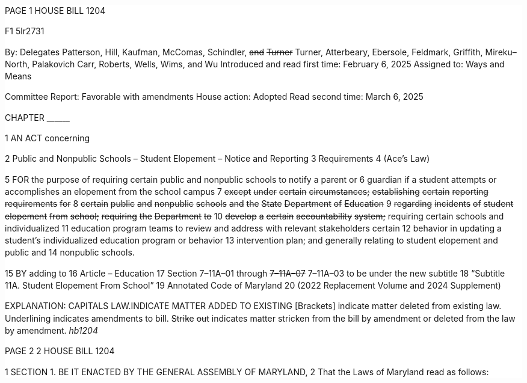 PAGE 1
HOUSE BILL 1204

F1 5lr2731

By: Delegates Patterson, Hill, Kaufman, McComas, Schindler, ~~and~~ ~~Turner~~ Turner,
Atterbeary, Ebersole, Feldmark, Griffith, Mireku–North, Palakovich Carr,
Roberts, Wells, Wims, and Wu
Introduced and read first time: February 6, 2025
Assigned to: Ways and Means

Committee Report: Favorable with amendments
House action: Adopted
Read second time: March 6, 2025

CHAPTER ______

1 AN ACT concerning

2 Public and Nonpublic Schools – Student Elopement – Notice and Reporting
3 Requirements
4 (Ace’s Law)

5 FOR the purpose of requiring certain public and nonpublic schools to notify a parent or
6 guardian if a student attempts or accomplishes an elopement from the school campus
7 ~~except~~ ~~under~~ ~~certain~~ ~~circumstances;~~ ~~establishing~~ ~~certain~~ ~~reporting~~ ~~requirements~~ ~~for~~
8 ~~certain~~ ~~public~~ ~~and~~ ~~nonpublic~~ ~~schools~~ ~~and~~ ~~the~~ ~~State~~ ~~Department~~ ~~of~~ ~~Education~~
9 ~~regarding~~ ~~incidents~~ ~~of~~ ~~student~~ ~~elopement~~ ~~from~~ ~~school;~~ ~~requiring~~ ~~the~~ ~~Department~~ ~~to~~
10 ~~develop~~ ~~a~~ ~~certain~~ ~~accountability~~ ~~system;~~ requiring certain schools and individualized
11 education program teams to review and address with relevant stakeholders certain
12 behavior in updating a student’s individualized education program or behavior
13 intervention plan; and generally relating to student elopement and public and
14 nonpublic schools.

15 BY adding to
16 Article – Education
17 Section 7–11A–01 through ~~7–11A–07~~ 7–11A–03 to be under the new subtitle
18 “Subtitle 11A. Student Elopement From School”
19 Annotated Code of Maryland
20 (2022 Replacement Volume and 2024 Supplement)

EXPLANATION: CAPITALS LAW.INDICATE MATTER ADDED TO EXISTING
[Brackets] indicate matter deleted from existing law.
Underlining indicates amendments to bill.
~~Strike~~ ~~out~~ indicates matter stricken from the bill by amendment or deleted from the law by
amendment. *hb1204*

PAGE 2
2 HOUSE BILL 1204

1 SECTION 1. BE IT ENACTED BY THE GENERAL ASSEMBLY OF MARYLAND,
2 That the Laws of Maryland read as follows:
